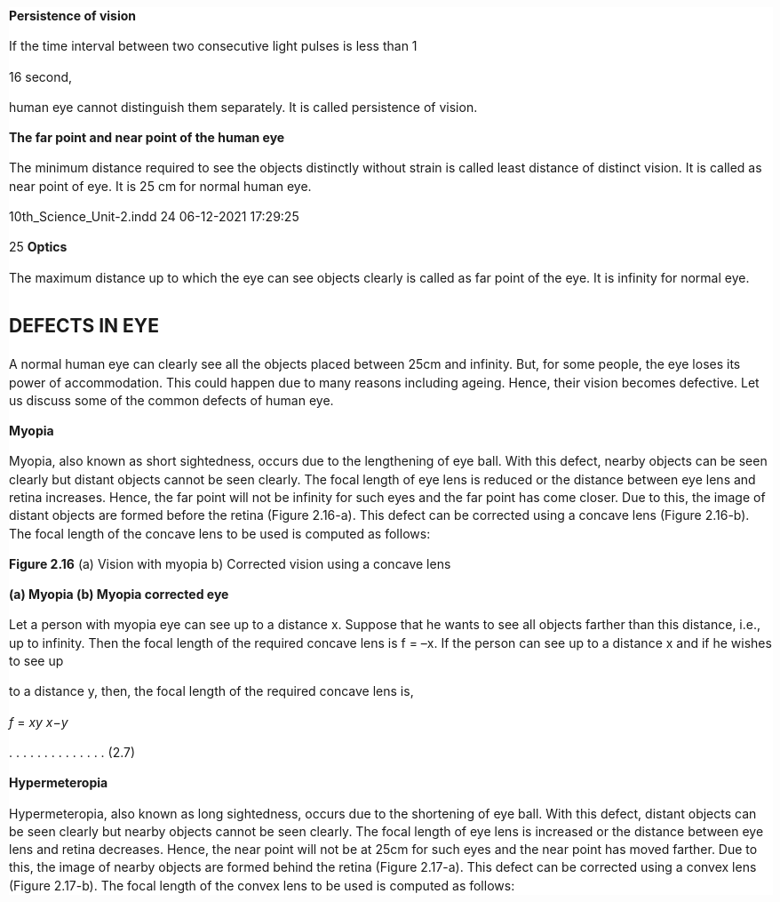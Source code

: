 **Persistence of vision**

If the time interval between two consecutive light pulses is less than 1

16 second,

human eye cannot distinguish them separately. It is called persistence of vision.

**The far point and near point of the human eye**

The minimum distance required to see the objects distinctly without strain is called least distance of distinct vision. It is called as near point of eye. It is 25 cm for normal human eye.

10th\_Science\_Unit-2.indd 24 06-12-2021 17:29:25






  

25 **Optics**

The maximum distance up to which the eye can see objects clearly is called as far point of the eye. It is infinity for normal eye.

## DEFECTS IN EYE


A normal human eye can clearly see all the objects placed between 25cm and infinity. But, for some people, the eye loses its power of accommodation. This could happen due to many reasons including ageing. Hence, their vision becomes defective. Let us discuss some of the common defects of human eye.

**Myopia**

Myopia, also known as short sightedness, occurs due to the lengthening of eye ball. With this defect, nearby objects can be seen clearly but distant objects cannot be seen clearly. The focal length of eye lens is reduced or the distance between eye lens and retina increases. Hence, the far point will not be infinity for such eyes and the far point has come closer. Due to this, the image of distant objects are formed before the retina (Figure 2.16-a). This defect can be corrected using a concave lens (Figure 2.16-b). The focal length of the concave lens to be used is computed as follows:

**Figure 2.16** (a) Vision with myopia b) Corrected vision using a concave lens

**(a) Myopia (b) Myopia corrected eye**

Let a person with myopia eye can see up to a distance x. Suppose that he wants to see all objects farther than this distance, i.e., up to infinity. Then the focal length of the required concave lens is f = –x. If the person can see up to a distance x and if he wishes to see up

to a distance y, then, the focal length of the required concave lens is,

_f_ = _xy_ _x_−_y_

. . . . . . . . . . . . . . (2.7)

**Hypermeteropia**

Hypermeteropia, also known as long sightedness, occurs due to the shortening of eye ball. With this defect, distant objects can be seen clearly but nearby objects cannot be seen clearly. The focal length of eye lens is increased or the distance between eye lens and retina decreases. Hence, the near point will not be at 25cm for such eyes and the near point has moved farther. Due to this, the image of nearby objects are formed behind the retina (Figure 2.17-a). This defect can be corrected using a convex lens (Figure 2.17-b). The focal length of the convex lens to be used is computed as follows:
